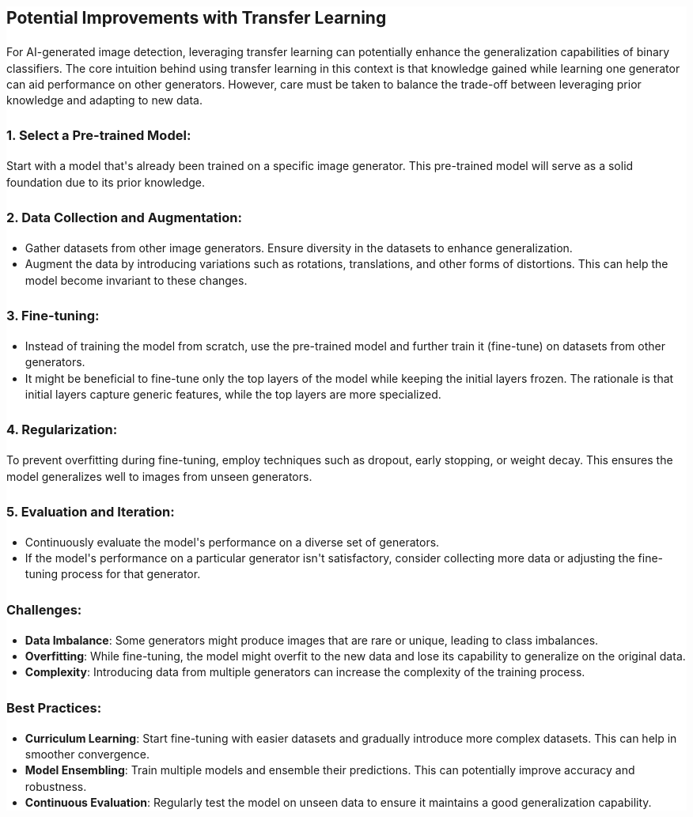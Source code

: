 
## Potential Improvements with Transfer Learning

For AI-generated image detection, leveraging transfer learning can potentially enhance the generalization capabilities of binary classifiers. The core intuition behind using transfer learning in this context is that knowledge gained while learning one generator can aid performance on other generators. However, care must be taken to balance the trade-off between leveraging prior knowledge and adapting to new data.

### 1. Select a Pre-trained Model:
Start with a model that's already been trained on a specific image generator. This pre-trained model will serve as a solid foundation due to its prior knowledge.

### 2. Data Collection and Augmentation:
- Gather datasets from other image generators. Ensure diversity in the datasets to enhance generalization.
- Augment the data by introducing variations such as rotations, translations, and other forms of distortions. This can help the model become invariant to these changes.

### 3. Fine-tuning:
- Instead of training the model from scratch, use the pre-trained model and further train it (fine-tune) on datasets from other generators.
- It might be beneficial to fine-tune only the top layers of the model while keeping the initial layers frozen. The rationale is that initial layers capture generic features, while the top layers are more specialized.

### 4. Regularization:
To prevent overfitting during fine-tuning, employ techniques such as dropout, early stopping, or weight decay. This ensures the model generalizes well to images from unseen generators.

### 5. Evaluation and Iteration:
- Continuously evaluate the model's performance on a diverse set of generators.
- If the model's performance on a particular generator isn't satisfactory, consider collecting more data or adjusting the fine-tuning process for that generator.

### Challenges:
- **Data Imbalance**: Some generators might produce images that are rare or unique, leading to class imbalances.
- **Overfitting**: While fine-tuning, the model might overfit to the new data and lose its capability to generalize on the original data.
- **Complexity**: Introducing data from multiple generators can increase the complexity of the training process.

### Best Practices:
- **Curriculum Learning**: Start fine-tuning with easier datasets and gradually introduce more complex datasets. This can help in smoother convergence.
- **Model Ensembling**: Train multiple models and ensemble their predictions. This can potentially improve accuracy and robustness.
- **Continuous Evaluation**: Regularly test the model on unseen data to ensure it maintains a good generalization capability.



